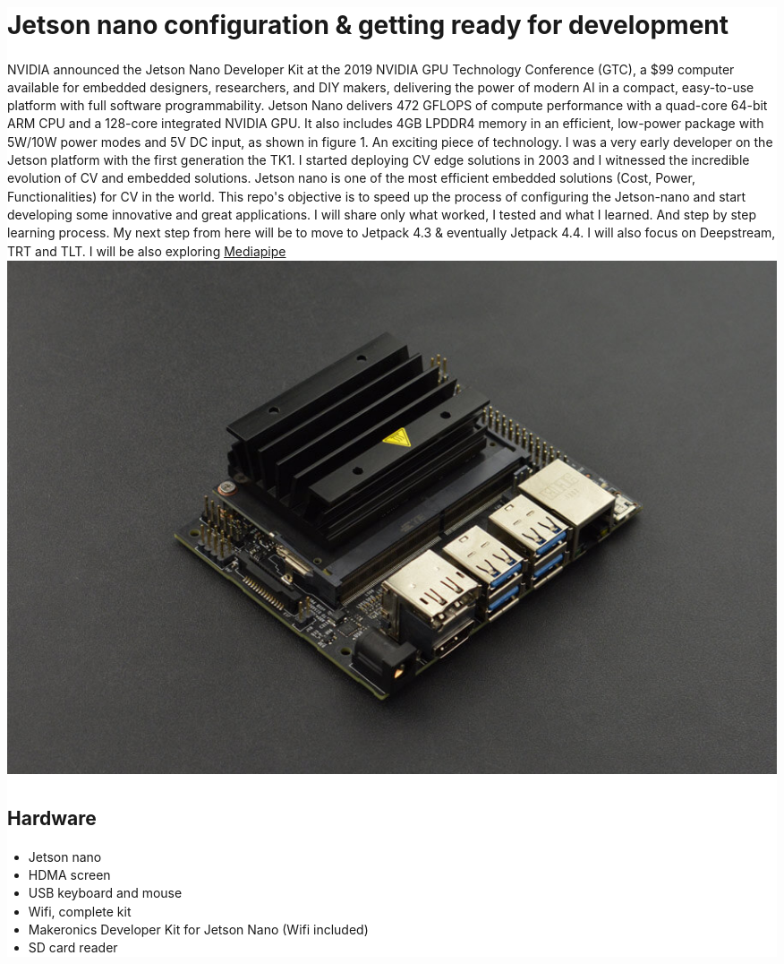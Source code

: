 # Jetson nano configuration & getting ready for development

NVIDIA announced the Jetson Nano Developer Kit at the 2019 NVIDIA GPU Technology Conference (GTC), a $99 computer available for embedded designers, researchers, and DIY makers, delivering the power of modern AI in a compact, easy-to-use platform with full software programmability. Jetson Nano delivers 472 GFLOPS of compute performance with a quad-core 64-bit ARM CPU and a 128-core integrated NVIDIA GPU. It also includes 4GB LPDDR4 memory in an efficient, low-power package with 5W/10W power modes and 5V DC input, as shown in figure 1. An exciting piece of technology. I was a very early developer on the Jetson platform with the first generation the TK1. I started deploying CV edge solutions in 2003 and I witnessed the incredible evolution of CV and embedded solutions. Jetson nano is one of the most efficient embedded solutions (Cost, Power, Functionalities) for CV in the world. This repo's objective is to speed up the process of configuring the Jetson-nano and start developing some innovative and great applications. I will share only what worked, I tested and what I learned. And step by step learning process. My next step from here will be to move to Jetpack 4.3 & eventually Jetpack 4.4. I will also focus on Deepstream, TRT and TLT. I will be also exploring [Mediapipe](https://github.com/google/mediapipe/)
![Jetson nano](https://github.com/T-DevH/jetson-nano-tfdev/blob/master/images/nano.jpg)

## Hardware
- Jetson nano
- HDMA screen
- USB keyboard and mouse
- Wifi, complete kit
- Makeronics Developer Kit for Jetson Nano (Wifi included)
- SD card reader
